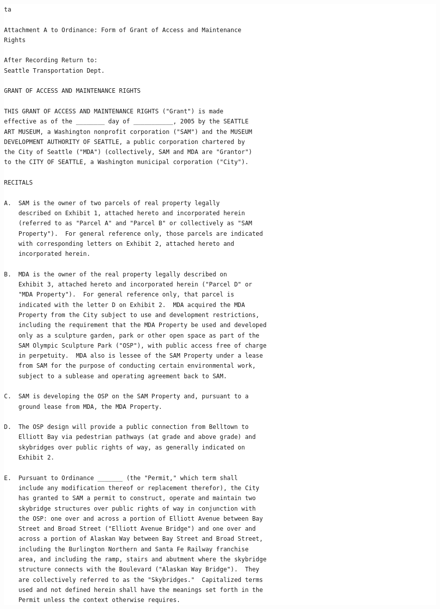     ta  
  
    Attachment A to Ordinance: Form of Grant of Access and Maintenance  
    Rights  
  
    After Recording Return to:  
    Seattle Transportation Dept.  
  
    GRANT OF ACCESS AND MAINTENANCE RIGHTS  
  
    THIS GRANT OF ACCESS AND MAINTENANCE RIGHTS ("Grant") is made  
    effective as of the ________ day of ___________, 2005 by the SEATTLE  
    ART MUSEUM, a Washington nonprofit corporation ("SAM") and the MUSEUM  
    DEVELOPMENT AUTHORITY OF SEATTLE, a public corporation chartered by  
    the City of Seattle ("MDA") (collectively, SAM and MDA are "Grantor")  
    to the CITY OF SEATTLE, a Washington municipal corporation ("City").  
  
    RECITALS  
  
    A.  SAM is the owner of two parcels of real property legally  
        described on Exhibit 1, attached hereto and incorporated herein  
        (referred to as "Parcel A" and "Parcel B" or collectively as "SAM  
        Property").  For general reference only, those parcels are indicated  
        with corresponding letters on Exhibit 2, attached hereto and  
        incorporated herein.  
  
    B.  MDA is the owner of the real property legally described on  
        Exhibit 3, attached hereto and incorporated herein ("Parcel D" or  
        "MDA Property").  For general reference only, that parcel is  
        indicated with the letter D on Exhibit 2.  MDA acquired the MDA  
        Property from the City subject to use and development restrictions,  
        including the requirement that the MDA Property be used and developed  
        only as a sculpture garden, park or other open space as part of the  
        SAM Olympic Sculpture Park ("OSP"), with public access free of charge  
        in perpetuity.  MDA also is lessee of the SAM Property under a lease  
        from SAM for the purpose of conducting certain environmental work,  
        subject to a sublease and operating agreement back to SAM.  
  
    C.  SAM is developing the OSP on the SAM Property and, pursuant to a  
        ground lease from MDA, the MDA Property.  
  
    D.  The OSP design will provide a public connection from Belltown to  
        Elliott Bay via pedestrian pathways (at grade and above grade) and  
        skybridges over public rights of way, as generally indicated on  
        Exhibit 2.  
  
    E.  Pursuant to Ordinance _______ (the "Permit," which term shall  
        include any modification thereof or replacement therefor), the City  
        has granted to SAM a permit to construct, operate and maintain two  
        skybridge structures over public rights of way in conjunction with  
        the OSP: one over and across a portion of Elliott Avenue between Bay  
        Street and Broad Street ("Elliott Avenue Bridge") and one over and  
        across a portion of Alaskan Way between Bay Street and Broad Street,  
        including the Burlington Northern and Santa Fe Railway franchise  
        area, and including the ramp, stairs and abutment where the skybridge  
        structure connects with the Boulevard ("Alaskan Way Bridge").  They  
        are collectively referred to as the "Skybridges."  Capitalized terms  
        used and not defined herein shall have the meanings set forth in the  
        Permit unless the context otherwise requires.  
  